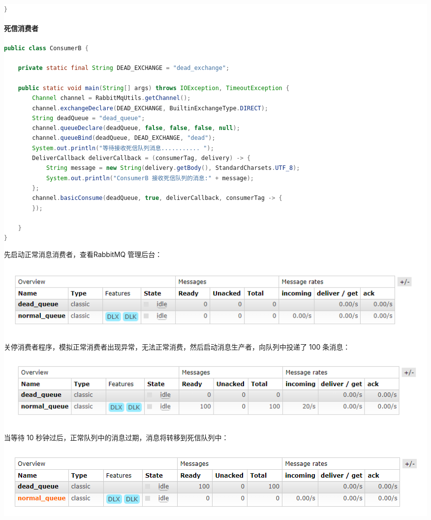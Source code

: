 ```java
}
```

#### 死信消费者

```java
public class ConsumerB {

    private static final String DEAD_EXCHANGE = "dead_exchange";

    public static void main(String[] args) throws IOException, TimeoutException {
        Channel channel = RabbitMqUtils.getChannel();
        channel.exchangeDeclare(DEAD_EXCHANGE, BuiltinExchangeType.DIRECT);
        String deadQueue = "dead_queue";
        channel.queueDeclare(deadQueue, false, false, false, null);
        channel.queueBind(deadQueue, DEAD_EXCHANGE, "dead");
        System.out.println("等待接收死信队列消息........... ");
        DeliverCallback deliverCallback = (consumerTag, delivery) -> {
            String message = new String(delivery.getBody(), StandardCharsets.UTF_8);
            System.out.println("ConsumerB 接收死信队列的消息:" + message);
        };
        channel.basicConsume(deadQueue, true, deliverCallback, consumerTag -> {
        });

    }
}
```

先启动正常消息消费者，查看RabbitMQ 管理后台：

![image](./images/X4TCdoZAdr5kc6JTbzhtGP3V6X8K90Nf7lAxZh9J_2g.png)

关停消费者程序，模拟正常消费者出现异常，无法正常消费，然后启动消息生产者，向队列中投递了 100 条消息：

![image](./images/Z_z7B5UzYVEfyX6bX66Fj9XYx7BhcEl6FZ--QMFmEWk.png)

当等待 10 秒钟过后，正常队列中的消息过期，消息将转移到死信队列中：

![image](./images/Xct8uA8rNrXS1FRpLOa_M1dh3hZlpOFTaX5yW_j6FyI.png)
